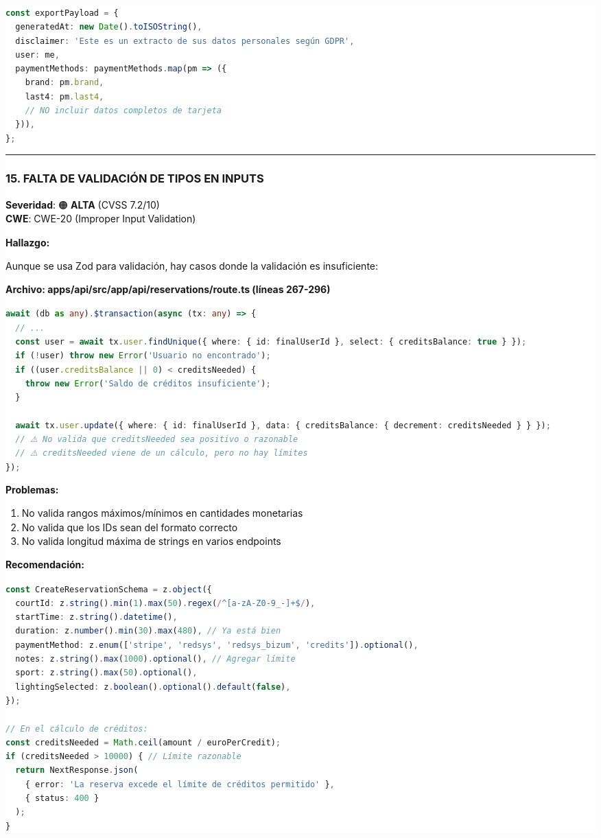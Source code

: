```typescript
const exportPayload = {
  generatedAt: new Date().toISOString(),
  disclaimer: 'Este es un extracto de sus datos personales según GDPR',
  user: me,
  paymentMethods: paymentMethods.map(pm => ({
    brand: pm.brand,
    last4: pm.last4,
    // NO incluir datos completos de tarjeta
  })),
};
```

---

### 15. FALTA DE VALIDACIÓN DE TIPOS EN INPUTS

**Severidad**: 🟠 **ALTA** (CVSS 7.2/10)  
**CWE**: CWE-20 (Improper Input Validation)

**Hallazgo:**

Aunque se usa Zod para validación, hay casos donde la validación es insuficiente:

**Archivo: apps/api/src/app/api/reservations/route.ts (líneas 267-296)**
```typescript
await (db as any).$transaction(async (tx: any) => {
  // ...
  const user = await tx.user.findUnique({ where: { id: finalUserId }, select: { creditsBalance: true } });
  if (!user) throw new Error('Usuario no encontrado');
  if ((user.creditsBalance || 0) < creditsNeeded) {
    throw new Error('Saldo de créditos insuficiente');
  }

  await tx.user.update({ where: { id: finalUserId }, data: { creditsBalance: { decrement: creditsNeeded } } });
  // ⚠️ No valida que creditsNeeded sea positivo o razonable
  // ⚠️ creditsNeeded viene de un cálculo, pero no hay límites
});
```

**Problemas:**
1. No valida rangos máximos/mínimos en cantidades monetarias
2. No valida que los IDs sean del formato correcto
3. No valida longitud máxima de strings en varios endpoints

**Recomendación:**
```typescript
const CreateReservationSchema = z.object({
  courtId: z.string().min(1).max(50).regex(/^[a-zA-Z0-9_-]+$/),
  startTime: z.string().datetime(),
  duration: z.number().min(30).max(480), // Ya está bien
  paymentMethod: z.enum(['stripe', 'redsys', 'redsys_bizum', 'credits']).optional(),
  notes: z.string().max(1000).optional(), // Agregar límite
  sport: z.string().max(50).optional(),
  lightingSelected: z.boolean().optional().default(false),
});

// En el cálculo de créditos:
const creditsNeeded = Math.ceil(amount / euroPerCredit);
if (creditsNeeded > 10000) { // Límite razonable
  return NextResponse.json(
    { error: 'La reserva excede el límite de créditos permitido' },
    { status: 400 }
  );
}
```